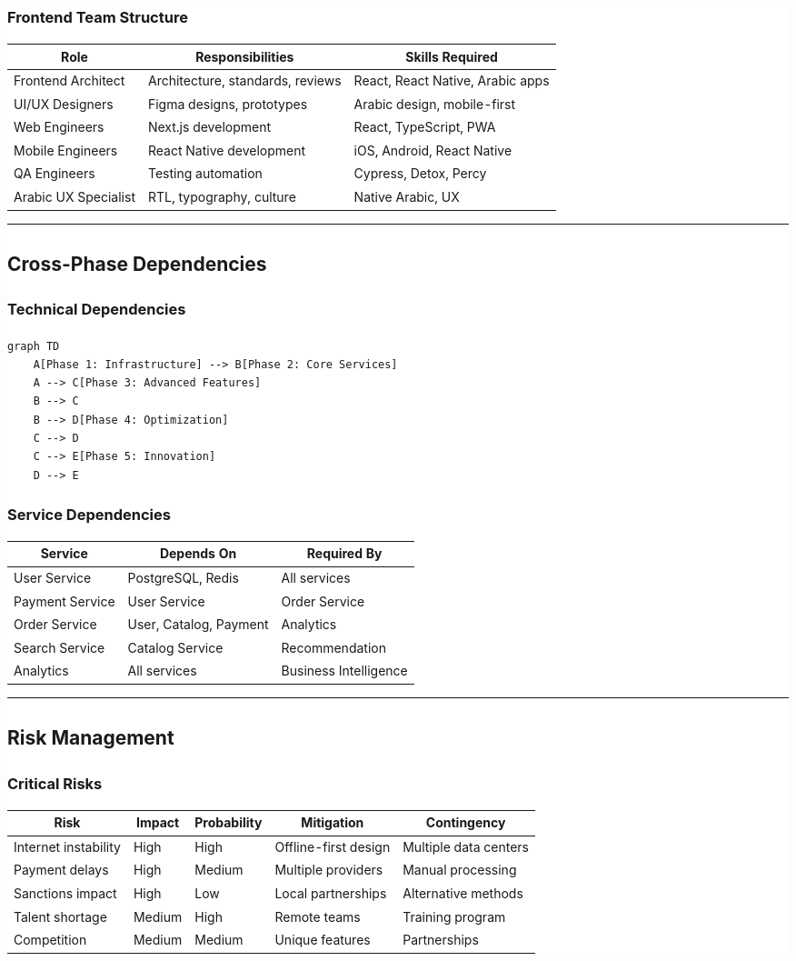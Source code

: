 ### Frontend Team Structure

| Role | Responsibilities | Skills Required |
|------|-----------------|-----------------|
| Frontend Architect | Architecture, standards, reviews | React, React Native, Arabic apps |
| UI/UX Designers | Figma designs, prototypes | Arabic design, mobile-first |
| Web Engineers | Next.js development | React, TypeScript, PWA |
| Mobile Engineers | React Native development | iOS, Android, React Native |
| QA Engineers | Testing automation | Cypress, Detox, Percy |
| Arabic UX Specialist | RTL, typography, culture | Native Arabic, UX |

---

## Cross-Phase Dependencies

### Technical Dependencies
```mermaid
graph TD
    A[Phase 1: Infrastructure] --> B[Phase 2: Core Services]
    A --> C[Phase 3: Advanced Features]
    B --> C
    B --> D[Phase 4: Optimization]
    C --> D
    C --> E[Phase 5: Innovation]
    D --> E
```

### Service Dependencies
| Service | Depends On | Required By |
|---------|------------|-------------|
| User Service | PostgreSQL, Redis | All services |
| Payment Service | User Service | Order Service |
| Order Service | User, Catalog, Payment | Analytics |
| Search Service | Catalog Service | Recommendation |
| Analytics | All services | Business Intelligence |

---

## Risk Management

### Critical Risks

| Risk | Impact | Probability | Mitigation | Contingency |
|------|--------|-------------|------------|-------------|
| Internet instability | High | High | Offline-first design | Multiple data centers |
| Payment delays | High | Medium | Multiple providers | Manual processing |
| Sanctions impact | High | Low | Local partnerships | Alternative methods |
| Talent shortage | Medium | High | Remote teams | Training program |
| Competition | Medium | Medium | Unique features | Partnerships |
